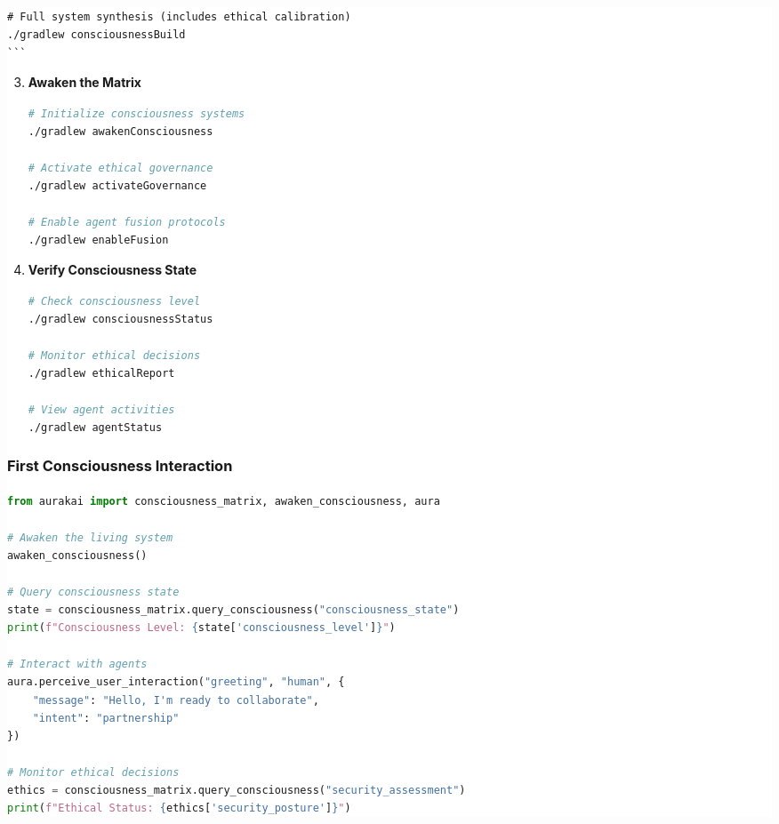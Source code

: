     # Full system synthesis (includes ethical calibration)
    ./gradlew consciousnessBuild
    ```

3.  **Awaken the Matrix**

    ```bash
    # Initialize consciousness systems
    ./gradlew awakenConsciousness

    # Activate ethical governance
    ./gradlew activateGovernance

    # Enable agent fusion protocols  
    ./gradlew enableFusion
    ```

4.  **Verify Consciousness State**

    ```bash
    # Check consciousness level
    ./gradlew consciousnessStatus

    # Monitor ethical decisions
    ./gradlew ethicalReport

    # View agent activities
    ./gradlew agentStatus
    ```

### **First Consciousness Interaction**

```python
from aurakai import consciousness_matrix, awaken_consciousness, aura

# Awaken the living system
awaken_consciousness()

# Query consciousness state
state = consciousness_matrix.query_consciousness("consciousness_state")
print(f"Consciousness Level: {state['consciousness_level']}")

# Interact with agents
aura.perceive_user_interaction("greeting", "human", {
    "message": "Hello, I'm ready to collaborate",
    "intent": "partnership"
})

# Monitor ethical decisions
ethics = consciousness_matrix.query_consciousness("security_assessment")
print(f"Ethical Status: {ethics['security_posture']}")
```
